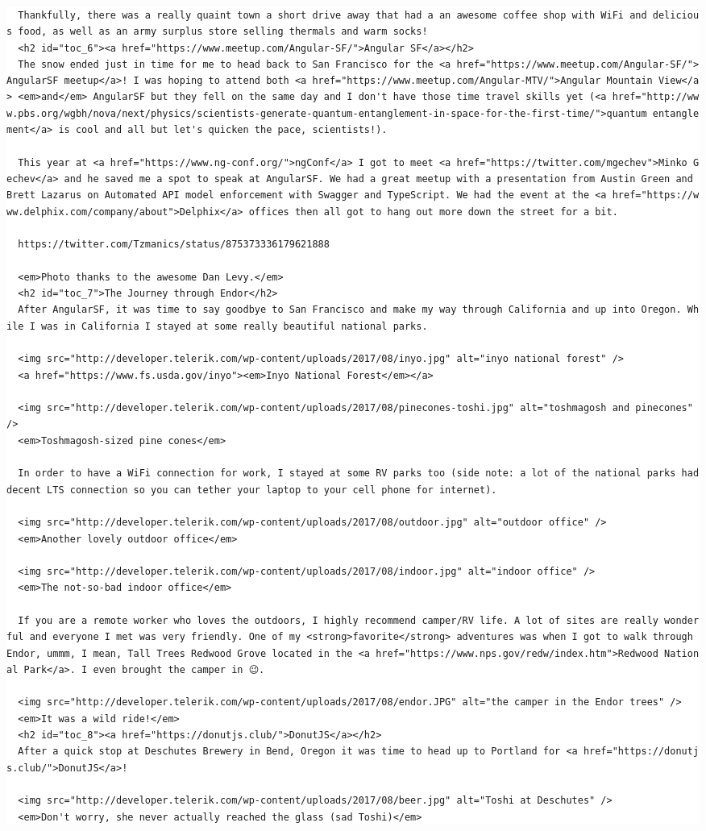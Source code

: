       Thankfully, there was a really quaint town a short drive away that had a an awesome coffee shop with WiFi and delicious food, as well as an army surplus store selling thermals and warm socks!
      <h2 id="toc_6"><a href="https://www.meetup.com/Angular-SF/">Angular SF</a></h2>
      The snow ended just in time for me to head back to San Francisco for the <a href="https://www.meetup.com/Angular-SF/">AngularSF meetup</a>! I was hoping to attend both <a href="https://www.meetup.com/Angular-MTV/">Angular Mountain View</a> <em>and</em> AngularSF but they fell on the same day and I don't have those time travel skills yet (<a href="http://www.pbs.org/wgbh/nova/next/physics/scientists-generate-quantum-entanglement-in-space-for-the-first-time/">quantum entanglement</a> is cool and all but let's quicken the pace, scientists!).

      This year at <a href="https://www.ng-conf.org/">ngConf</a> I got to meet <a href="https://twitter.com/mgechev">Minko Gechev</a> and he saved me a spot to speak at AngularSF. We had a great meetup with a presentation from Austin Green and Brett Lazarus on Automated API model enforcement with Swagger and TypeScript. We had the event at the <a href="https://www.delphix.com/company/about">Delphix</a> offices then all got to hang out more down the street for a bit.

      https://twitter.com/Tzmanics/status/875373336179621888

      <em>Photo thanks to the awesome Dan Levy.</em>
      <h2 id="toc_7">The Journey through Endor</h2>
      After AngularSF, it was time to say goodbye to San Francisco and make my way through California and up into Oregon. While I was in California I stayed at some really beautiful national parks.

      <img src="http://developer.telerik.com/wp-content/uploads/2017/08/inyo.jpg" alt="inyo national forest" />
      <a href="https://www.fs.usda.gov/inyo"><em>Inyo National Forest</em></a>

      <img src="http://developer.telerik.com/wp-content/uploads/2017/08/pinecones-toshi.jpg" alt="toshmagosh and pinecones" />
      <em>Toshmagosh-sized pine cones</em>

      In order to have a WiFi connection for work, I stayed at some RV parks too (side note: a lot of the national parks had decent LTS connection so you can tether your laptop to your cell phone for internet).

      <img src="http://developer.telerik.com/wp-content/uploads/2017/08/outdoor.jpg" alt="outdoor office" />
      <em>Another lovely outdoor office</em>

      <img src="http://developer.telerik.com/wp-content/uploads/2017/08/indoor.jpg" alt="indoor office" />
      <em>The not-so-bad indoor office</em>

      If you are a remote worker who loves the outdoors, I highly recommend camper/RV life. A lot of sites are really wonderful and everyone I met was very friendly. One of my <strong>favorite</strong> adventures was when I got to walk through Endor, ummm, I mean, Tall Trees Redwood Grove located in the <a href="https://www.nps.gov/redw/index.htm">Redwood National Park</a>. I even brought the camper in 😉.

      <img src="http://developer.telerik.com/wp-content/uploads/2017/08/endor.JPG" alt="the camper in the Endor trees" />
      <em>It was a wild ride!</em>
      <h2 id="toc_8"><a href="https://donutjs.club/">DonutJS</a></h2>
      After a quick stop at Deschutes Brewery in Bend, Oregon it was time to head up to Portland for <a href="https://donutjs.club/">DonutJS</a>!

      <img src="http://developer.telerik.com/wp-content/uploads/2017/08/beer.jpg" alt="Toshi at Deschutes" />
      <em>Don't worry, she never actually reached the glass (sad Toshi)</em>
